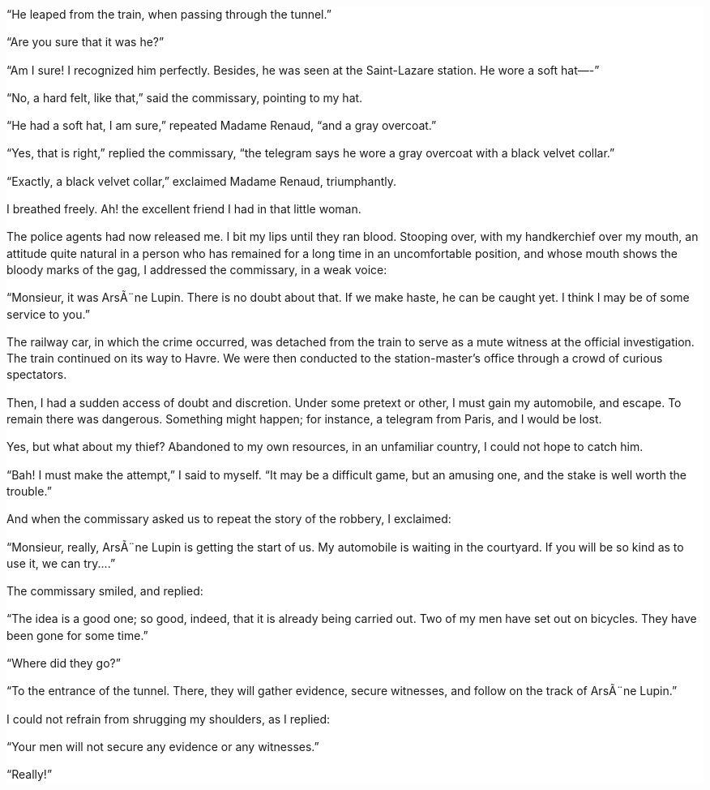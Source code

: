 “He leaped from the train, when passing through the tunnel.”

“Are you sure that it was he?”

“Am I sure! I recognized him perfectly. Besides, he was seen at the Saint-Lazare station. He wore a soft hat—-”

“No, a hard felt, like that,” said the commissary, pointing to my hat.

“He had a soft hat, I am sure,” repeated Madame Renaud, “and a gray overcoat.”

“Yes, that is right,” replied the commissary, “the telegram says he wore a gray overcoat with a black velvet collar.”

“Exactly, a black velvet collar,” exclaimed Madame Renaud, triumphantly.

I breathed freely. Ah! the excellent friend I had in that little woman.

The police agents had now released me. I bit my lips until they ran blood. Stooping over, with my handkerchief over my mouth, an attitude quite natural in a person who has remained for a long time in an uncomfortable position, and whose mouth shows the bloody marks of the gag, I addressed the commissary, in a weak voice:

“Monsieur, it was ArsÃ¨ne Lupin. There is no doubt about that. If we make haste, he can be caught yet. I think I may be of some service to you.”

The railway car, in which the crime occurred, was detached from the train to serve as a mute witness at the official investigation. The train continued on its way to Havre. We were then conducted to the station-master’s office through a crowd of curious spectators.

Then, I had a sudden access of doubt and discretion. Under some pretext or other, I must gain my automobile, and escape. To remain there was dangerous. Something might happen; for instance, a telegram from Paris, and I would be lost.

Yes, but what about my thief? Abandoned to my own resources, in an unfamiliar country, I could not hope to catch him.

“Bah! I must make the attempt,” I said to myself. “It may be a difficult game, but an amusing one, and the stake is well worth the trouble.”

And when the commissary asked us to repeat the story of the robbery, I exclaimed:

“Monsieur, really, ArsÃ¨ne Lupin is getting the start of us. My automobile is waiting in the courtyard. If you will be so kind as to use it, we can try....”

The commissary smiled, and replied:

“The idea is a good one; so good, indeed, that it is already being carried out. Two of my men have set out on bicycles. They have been gone for some time.”

“Where did they go?”

“To the entrance of the tunnel. There, they will gather evidence, secure witnesses, and follow on the track of ArsÃ¨ne Lupin.”

I could not refrain from shrugging my shoulders, as I replied:

“Your men will not secure any evidence or any witnesses.”

“Really!”
